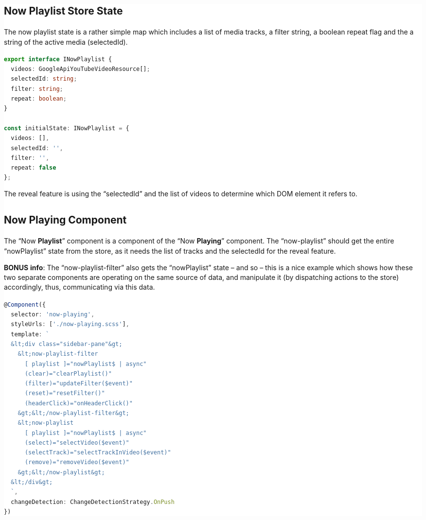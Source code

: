 ## Now Playlist Store State

The now playlist state is a rather simple map which includes a list of media tracks, a filter string, a boolean repeat flag and the a string of the active media (selectedId).

```typescript
export interface INowPlaylist {
  videos: GoogleApiYouTubeVideoResource[];
  selectedId: string;
  filter: string;
  repeat: boolean;
}

const initialState: INowPlaylist = {
  videos: [],
  selectedId: '',
  filter: '',
  repeat: false
};
```

The reveal feature is using the &#8220;selectedId&#8221; and the list of videos to determine which DOM element it refers to.

## Now Playing Component

The &#8220;Now **Playlist**&#8221; component is a component of the &#8220;Now **Playing**&#8221; component. The &#8220;now-playlist&#8221; should get the entire &#8220;nowPlaylist&#8221; state from the store, as it needs the list of tracks and the selectedId for the reveal feature.

**BONUS** **info**: The &#8220;now-playlist-filter&#8221; also gets the &#8220;nowPlaylist&#8221; state &#8211; and so &#8211; this is a nice example which shows how these two separate components are operating on the same source of data, and manipulate it (by dispatching actions to the store) accordingly, thus, communicating via this data.

```typescript
@Component({
  selector: 'now-playing',
  styleUrls: ['./now-playing.scss'],
  template: `
  &lt;div class="sidebar-pane"&gt;
    &lt;now-playlist-filter
      [ playlist ]="nowPlaylist$ | async"
      (clear)="clearPlaylist()"
      (filter)="updateFilter($event)"
      (reset)="resetFilter()"
      (headerClick)="onHeaderClick()"
    &gt;&lt;/now-playlist-filter&gt;
    &lt;now-playlist
      [ playlist ]="nowPlaylist$ | async"
      (select)="selectVideo($event)"
      (selectTrack)="selectTrackInVideo($event)"
      (remove)="removeVideo($event)"
    &gt;&lt;/now-playlist&gt;
  &lt;/div&gt;
  `,
  changeDetection: ChangeDetectionStrategy.OnPush
})
```
